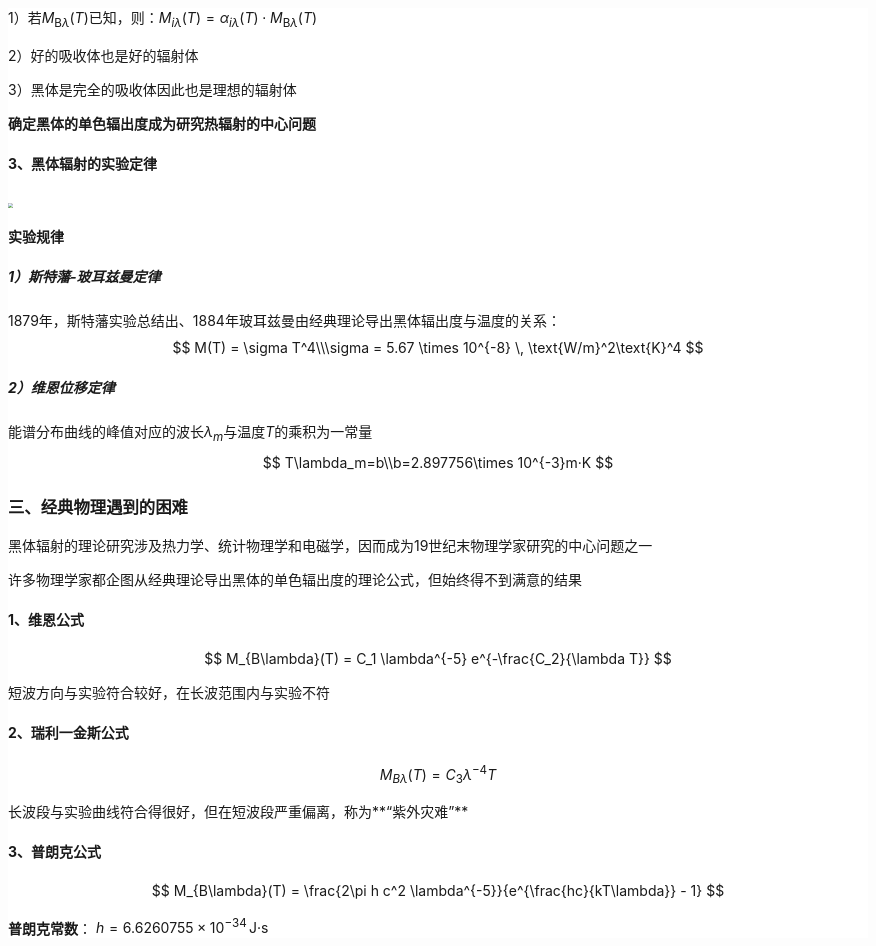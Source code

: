 1）若$M_{\text{B}\lambda}(T)$已知，则：$M_{i\lambda}(T) = \alpha_{i\lambda}(T) \cdot M_{\text{B}\lambda}(T)$

2）好的吸收体也是好的辐射体

3）黑体是完全的吸收体因此也是理想的辐射体

**确定黑体的单色辐出度成为研究热辐射的中心问题**

#### 3、黑体辐射的实验定律

<img src="D:\Note\普通物理学A2\Assets\黑体辐射的实验定律.png" style="zoom: 33%;" />

**实验规律**

##### 1）斯特藩-玻耳兹曼定律
1879年，斯特藩实验总结出、1884年玻耳兹曼由经典理论导出黑体辐出度与温度的关系：
$$
M(T) = \sigma T^4\\\sigma = 5.67 \times 10^{-8} \, \text{W/m}^2\text{K}^4
$$

##### 2）维恩位移定律

能谱分布曲线的峰值对应的波长$\lambda_m$与温度$T$的乘积为一常量
$$
T\lambda_m=b\\b=2.897756\times 10^{-3}m·K
$$

### 三、经典物理遇到的困难
黑体辐射的理论研究涉及热力学、统计物理学和电磁学，因而成为19世纪末物理学家研究的中心问题之一

许多物理学家都企图从经典理论导出黑体的单色辐出度的理论公式，但始终得不到满意的结果

#### 1、维恩公式

$$
M_{B\lambda}(T) = C_1 \lambda^{-5} e^{-\frac{C_2}{\lambda T}}
$$

短波方向与实验符合较好，在长波范围内与实验不符

#### 2、瑞利一金斯公式

$$
M_{B\lambda}(T) = C_3 \lambda^{-4} T
$$

长波段与实验曲线符合得很好，但在短波段严重偏离，称为**“紫外灾难”**

#### 3、普朗克公式

$$
M_{B\lambda}(T) = \frac{2\pi h c^2 \lambda^{-5}}{e^{\frac{hc}{kT\lambda}} - 1}
$$

**普朗克常数**：   $h = 6.6260755 \times 10^{-34} \, \text{J·s}$
